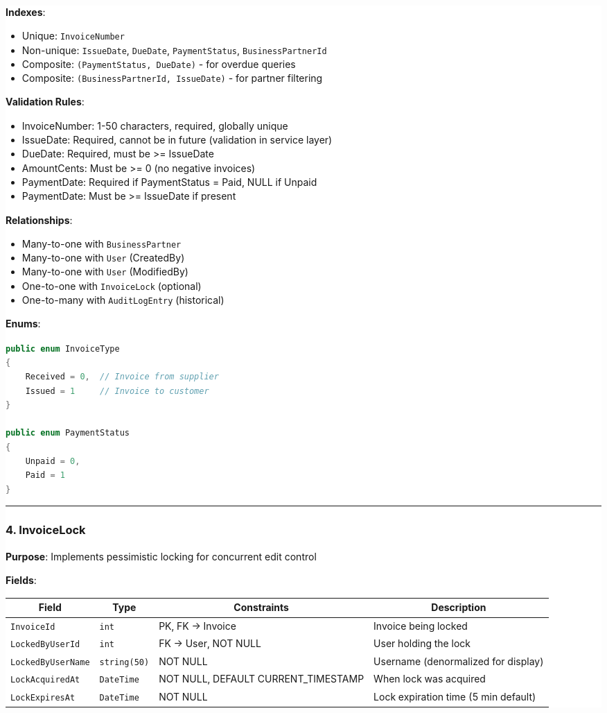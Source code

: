 **Indexes**:
- Unique: `InvoiceNumber`
- Non-unique: `IssueDate`, `DueDate`, `PaymentStatus`, `BusinessPartnerId`
- Composite: `(PaymentStatus, DueDate)` - for overdue queries
- Composite: `(BusinessPartnerId, IssueDate)` - for partner filtering

**Validation Rules**:
- InvoiceNumber: 1-50 characters, required, globally unique
- IssueDate: Required, cannot be in future (validation in service layer)
- DueDate: Required, must be >= IssueDate
- AmountCents: Must be >= 0 (no negative invoices)
- PaymentDate: Required if PaymentStatus = Paid, NULL if Unpaid
- PaymentDate: Must be >= IssueDate if present

**Relationships**:
- Many-to-one with `BusinessPartner`
- Many-to-one with `User` (CreatedBy)
- Many-to-one with `User` (ModifiedBy)
- One-to-one with `InvoiceLock` (optional)
- One-to-many with `AuditLogEntry` (historical)

**Enums**:

```csharp
public enum InvoiceType
{
    Received = 0,  // Invoice from supplier
    Issued = 1     // Invoice to customer
}

public enum PaymentStatus
{
    Unpaid = 0,
    Paid = 1
}
```

---

### 4. InvoiceLock

**Purpose**: Implements pessimistic locking for concurrent edit control

**Fields**:

| Field | Type | Constraints | Description |
|-------|------|-------------|-------------|
| `InvoiceId` | `int` | PK, FK → Invoice | Invoice being locked |
| `LockedByUserId` | `int` | FK → User, NOT NULL | User holding the lock |
| `LockedByUserName` | `string(50)` | NOT NULL | Username (denormalized for display) |
| `LockAcquiredAt` | `DateTime` | NOT NULL, DEFAULT CURRENT_TIMESTAMP | When lock was acquired |
| `LockExpiresAt` | `DateTime` | NOT NULL | Lock expiration time (5 min default) |
